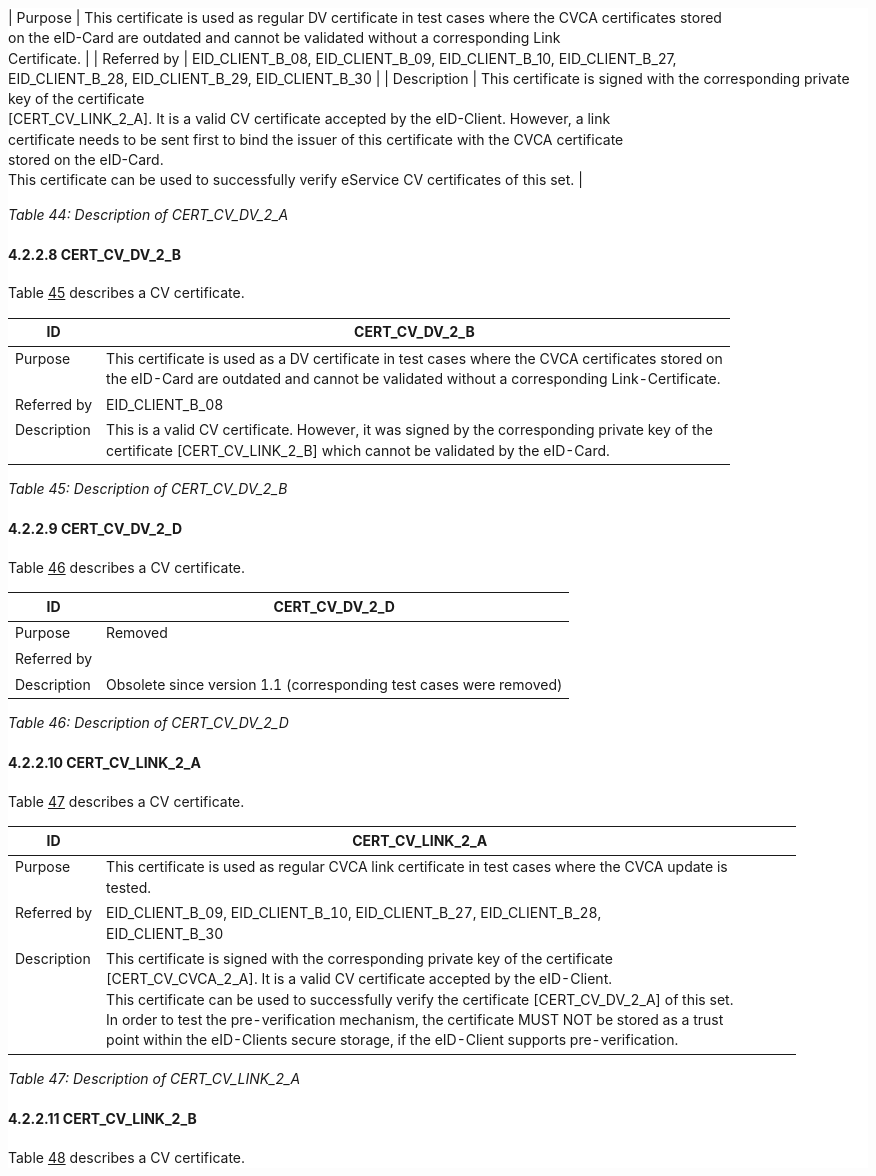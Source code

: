 | Purpose     | This certificate is used as regular DV certificate in test cases where the CVCA certificates stored<br>on the eID-Card are outdated and cannot be validated without a corresponding Link<br>Certificate.                                                                                                                                                                                                        |
| Referred by | EID_CLIENT_B_08, EID_CLIENT_B_09, EID_CLIENT_B_10, EID_CLIENT_B_27,<br>EID_CLIENT_B_28, EID_CLIENT_B_29, EID_CLIENT_B_30                                                                                                                                                                                                                                                                                        |
| Description | This certificate is signed with the corresponding private key of the certificate<br>[CERT_CV_LINK_2_A]. It is a valid CV certificate accepted by the eID-Client. However, a link<br>certificate needs to be sent first to bind the issuer of this certificate with the CVCA certificate<br>stored on the eID-Card.<br>This certificate can be used to successfully verify eService CV certificates of this set. |

<span id="page-29-1"></span>*Table 44: Description of CERT\_CV\_DV\_2\_A*

#### 4.2.2.8 CERT\_CV\_DV\_2\_B

Table [45](#page-29-0) describes a CV certificate.

| ID          | CERT_CV_DV_2_B                                                                                                                                                                                  |
|-------------|-------------------------------------------------------------------------------------------------------------------------------------------------------------------------------------------------|
| Purpose     | This certificate is used as a DV certificate in test cases where the CVCA certificates stored on<br>the eID-Card are outdated and cannot be validated without a corresponding Link-Certificate. |
| Referred by | EID_CLIENT_B_08                                                                                                                                                                                 |
| Description | This is a valid CV certificate. However, it was signed by the corresponding private key of the<br>certificate [CERT_CV_LINK_2_B] which cannot be validated by the eID-Card.                     |

<span id="page-29-0"></span>*Table 45: Description of CERT\_CV\_DV\_2\_B*

#### 4.2.2.9 CERT\_CV\_DV\_2\_D

Table [46](#page-30-0) describes a CV certificate.

| ID          | CERT_CV_DV_2_D                                                     |
|-------------|--------------------------------------------------------------------|
| Purpose     | Removed                                                            |
| Referred by |                                                                    |
| Description | Obsolete since version 1.1 (corresponding test cases were removed) |

<span id="page-30-0"></span>*Table 46: Description of CERT\_CV\_DV\_2\_D*

#### 4.2.2.10 CERT\_CV\_LINK\_2\_A

Table [47](#page-30-3) describes a CV certificate.

| ID          | CERT_CV_LINK_2_A                                                                                                                                                                                                                                                                                                                                                                                                                                                     |  |  |  |  |
|-------------|----------------------------------------------------------------------------------------------------------------------------------------------------------------------------------------------------------------------------------------------------------------------------------------------------------------------------------------------------------------------------------------------------------------------------------------------------------------------|--|--|--|--|
| Purpose     | This certificate is used as regular CVCA link certificate in test cases where the CVCA update is<br>tested.                                                                                                                                                                                                                                                                                                                                                          |  |  |  |  |
| Referred by | EID_CLIENT_B_09, EID_CLIENT_B_10, EID_CLIENT_B_27, EID_CLIENT_B_28,<br>EID_CLIENT_B_30                                                                                                                                                                                                                                                                                                                                                                               |  |  |  |  |
| Description | This certificate is signed with the corresponding private key of the certificate<br>[CERT_CV_CVCA_2_A]. It is a valid CV certificate accepted by the eID-Client.<br>This certificate can be used to successfully verify the certificate [CERT_CV_DV_2_A] of this set.<br>In order to test the pre-verification mechanism, the certificate MUST NOT be stored as a trust<br>point within the eID-Clients secure storage, if the eID-Client supports pre-verification. |  |  |  |  |

<span id="page-30-3"></span>*Table 47: Description of CERT\_CV\_LINK\_2\_A*

#### 4.2.2.11 CERT\_CV\_LINK\_2\_B

Table [48](#page-30-2) describes a CV certificate.
